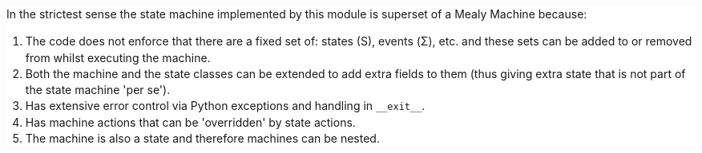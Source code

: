 In the strictest sense the state machine implemented by this module is 
superset of a Mealy Machine because:

  1. The code does not enforce that there are a fixed set of: states (S), 
     events (Σ), etc. and these sets can be
     added to or removed from whilst executing the machine.
  2. Both the machine and the state classes can be extended to add extra 
     fields to them
     (thus giving extra state that is not part of the state machine 'per se').
  3. Has extensive error control via Python exceptions and handling in 
     ``__exit__``.
  4. Has machine actions that can be 'overridden' by state actions.
  5. The machine is also a state and therefore machines can be nested.


